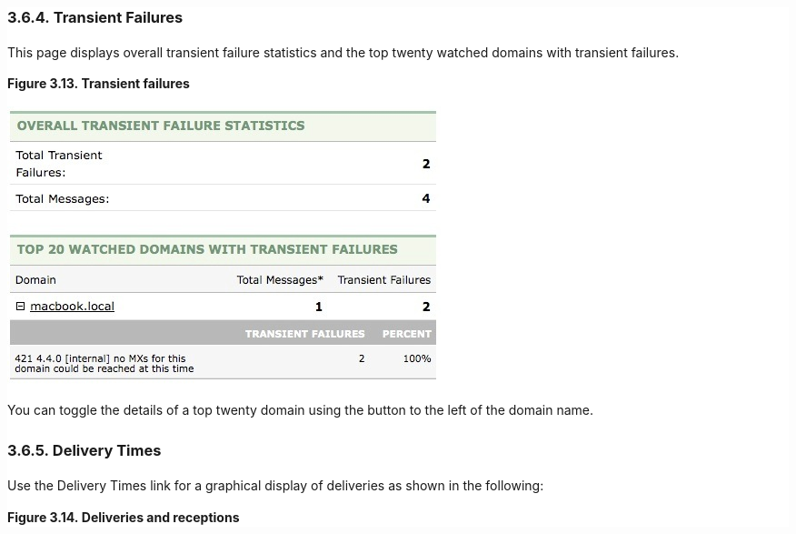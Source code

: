 ### 3.6.4. Transient Failures

This page displays overall transient failure statistics and the top twenty watched domains with transient failures.

<a name="figure_transient_failures"></a>

**Figure 3.13. Transient failures**

![Transient failures](images/web3/transient_failures.jpg)

You can toggle the details of a top twenty domain using the button to the left of the domain name.

### 3.6.5. Delivery Times

Use the Delivery Times link for a graphical display of deliveries as shown in the following:

<a name="figure_deliveries_receptions"></a>

**Figure 3.14. Deliveries and receptions**

